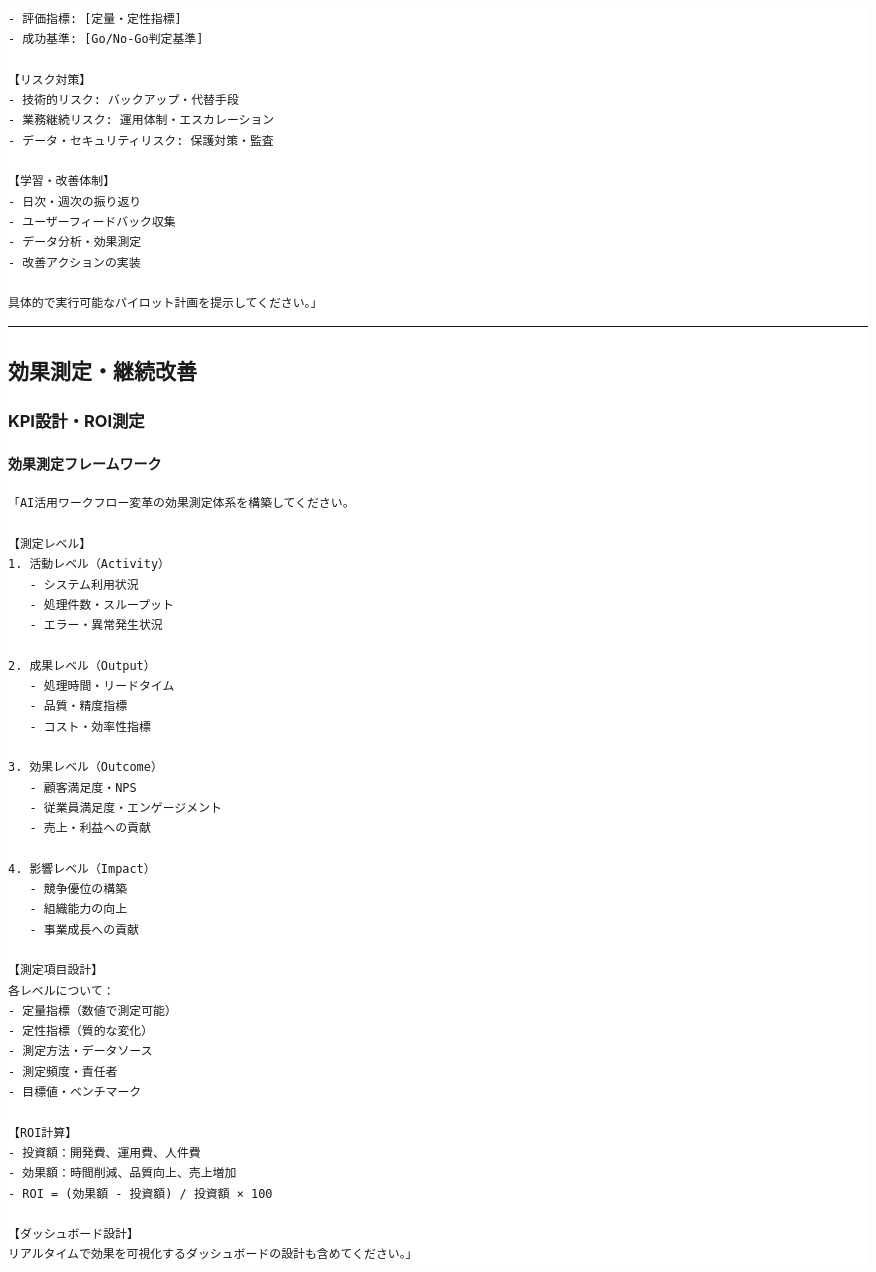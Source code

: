 ```
- 評価指標: [定量・定性指標]
- 成功基準: [Go/No-Go判定基準]

【リスク対策】
- 技術的リスク: バックアップ・代替手段
- 業務継続リスク: 運用体制・エスカレーション
- データ・セキュリティリスク: 保護対策・監査

【学習・改善体制】
- 日次・週次の振り返り
- ユーザーフィードバック収集
- データ分析・効果測定
- 改善アクションの実装

具体的で実行可能なパイロット計画を提示してください。」
```

---

## 効果測定・継続改善

### KPI設計・ROI測定

#### 効果測定フレームワーク
```
「AI活用ワークフロー変革の効果測定体系を構築してください。

【測定レベル】
1. 活動レベル（Activity）
   - システム利用状況
   - 処理件数・スループット
   - エラー・異常発生状況

2. 成果レベル（Output）
   - 処理時間・リードタイム
   - 品質・精度指標
   - コスト・効率性指標

3. 効果レベル（Outcome）
   - 顧客満足度・NPS
   - 従業員満足度・エンゲージメント
   - 売上・利益への貢献

4. 影響レベル（Impact）
   - 競争優位の構築
   - 組織能力の向上
   - 事業成長への貢献

【測定項目設計】
各レベルについて：
- 定量指標（数値で測定可能）
- 定性指標（質的な変化）
- 測定方法・データソース
- 測定頻度・責任者
- 目標値・ベンチマーク

【ROI計算】
- 投資額：開発費、運用費、人件費
- 効果額：時間削減、品質向上、売上増加
- ROI = (効果額 - 投資額) / 投資額 × 100

【ダッシュボード設計】
リアルタイムで効果を可視化するダッシュボードの設計も含めてください。」
```